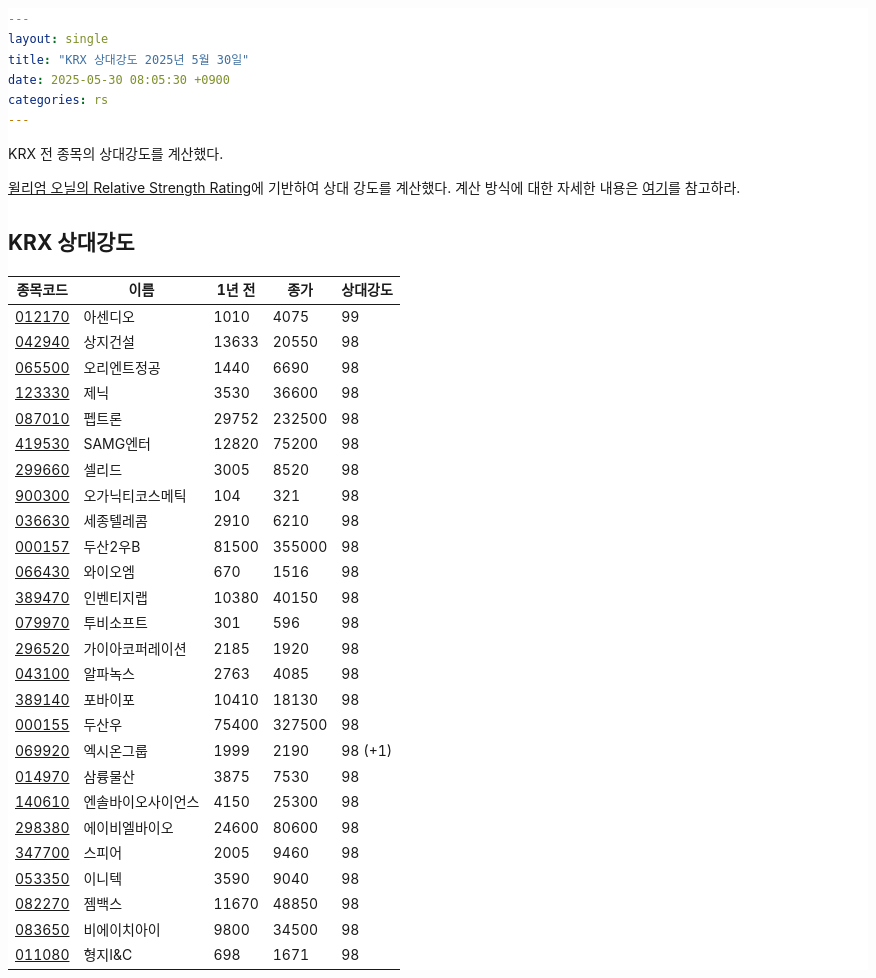 ```yaml
---
layout: single
title: "KRX 상대강도 2025년 5월 30일"
date: 2025-05-30 08:05:30 +0900
categories: rs
---
```

KRX 전 종목의 상대강도를 계산했다.

[윌리엄 오닐의 Relative Strength Rating](https://www.williamoneil.com/proprietary-ratings-and-rankings/)에 기반하여 상대 강도를 계산했다.
계산 방식에 대한 자세한 내용은 [여기](https://dalinaum.github.io/investment/2024/08/26/how-i-calculated-relative-strength.html)를 참고하라.

## KRX 상대강도

|종목코드|이름|1년 전|종가|상대강도|
|------|---|-----|--|------|
|[012170](https://finance.daum.net/quotes/A012170)|아센디오|1010|4075|99 |
|[042940](https://finance.daum.net/quotes/A042940)|상지건설|13633|20550|98 |
|[065500](https://finance.daum.net/quotes/A065500)|오리엔트정공|1440|6690|98 |
|[123330](https://finance.daum.net/quotes/A123330)|제닉|3530|36600|98 |
|[087010](https://finance.daum.net/quotes/A087010)|펩트론|29752|232500|98 |
|[419530](https://finance.daum.net/quotes/A419530)|SAMG엔터|12820|75200|98 |
|[299660](https://finance.daum.net/quotes/A299660)|셀리드|3005|8520|98 |
|[900300](https://finance.daum.net/quotes/A900300)|오가닉티코스메틱|104|321|98 |
|[036630](https://finance.daum.net/quotes/A036630)|세종텔레콤|2910|6210|98 |
|[000157](https://finance.daum.net/quotes/A000157)|두산2우B|81500|355000|98 |
|[066430](https://finance.daum.net/quotes/A066430)|와이오엠|670|1516|98 |
|[389470](https://finance.daum.net/quotes/A389470)|인벤티지랩|10380|40150|98 |
|[079970](https://finance.daum.net/quotes/A079970)|투비소프트|301|596|98 |
|[296520](https://finance.daum.net/quotes/A296520)|가이아코퍼레이션|2185|1920|98 |
|[043100](https://finance.daum.net/quotes/A043100)|알파녹스|2763|4085|98 |
|[389140](https://finance.daum.net/quotes/A389140)|포바이포|10410|18130|98 |
|[000155](https://finance.daum.net/quotes/A000155)|두산우|75400|327500|98 |
|[069920](https://finance.daum.net/quotes/A069920)|엑시온그룹|1999|2190|98 (+1)|
|[014970](https://finance.daum.net/quotes/A014970)|삼륭물산|3875|7530|98 |
|[140610](https://finance.daum.net/quotes/A140610)|엔솔바이오사이언스|4150|25300|98 |
|[298380](https://finance.daum.net/quotes/A298380)|에이비엘바이오|24600|80600|98 |
|[347700](https://finance.daum.net/quotes/A347700)|스피어|2005|9460|98 |
|[053350](https://finance.daum.net/quotes/A053350)|이니텍|3590|9040|98 |
|[082270](https://finance.daum.net/quotes/A082270)|젬백스|11670|48850|98 |
|[083650](https://finance.daum.net/quotes/A083650)|비에이치아이|9800|34500|98 |
|[011080](https://finance.daum.net/quotes/A011080)|형지I&C|698|1671|98 |